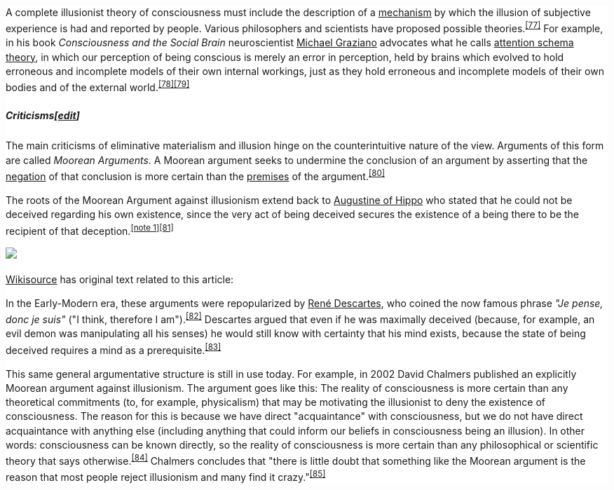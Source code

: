 A complete illusionist theory of consciousness must include the description of a [mechanism](https://en.wikipedia.org/wiki/Mechanism_(biology) "Mechanism (biology)") by which the illusion of subjective experience is had and reported by people. Various philosophers and scientists have proposed possible theories.<sup id="cite_ref-meta-problem_77-0"><a href="https://en.wikipedia.org/wiki/Hard_problem_of_consciousness#cite_note-meta-problem-77">[77]</a></sup> For example, in his book _Consciousness and the Social Brain_ neuroscientist [Michael Graziano](https://en.wikipedia.org/wiki/Michael_Graziano "Michael Graziano") advocates what he calls [attention schema theory](https://en.wikipedia.org/wiki/Attention_schema_theory "Attention schema theory"), in which our perception of being conscious is merely an error in perception, held by brains which evolved to hold erroneous and incomplete models of their own internal workings, just as they hold erroneous and incomplete models of their own bodies and of the external world.<sup id="cite_ref-Consciousness_as_engineering_78-0"><a href="https://en.wikipedia.org/wiki/Hard_problem_of_consciousness#cite_note-Consciousness_as_engineering-78">[78]</a></sup><sup id="cite_ref-Consciousness_as_engineering2_79-0"><a href="https://en.wikipedia.org/wiki/Hard_problem_of_consciousness#cite_note-Consciousness_as_engineering2-79">[79]</a></sup>

##### Criticisms\[[edit](https://en.wikipedia.org/w/index.php?title=Hard_problem_of_consciousness&action=edit&section=18 "Edit section: Criticisms")\]

The main criticisms of eliminative materialism and illusion hinge on the counterintuitive nature of the view. Arguments of this form are called _Moorean Arguments_. A Moorean argument seeks to undermine the conclusion of an argument by asserting that the [negation](https://en.wikipedia.org/wiki/Negation "Negation") of that conclusion is more certain than the [premises](https://en.wikipedia.org/wiki/Premise "Premise") of the argument.<sup id="cite_ref-80"><a href="https://en.wikipedia.org/wiki/Hard_problem_of_consciousness#cite_note-80">[80]</a></sup>

The roots of the Moorean Argument against illusionism extend back to [Augustine of Hippo](https://en.wikipedia.org/wiki/Augustine_of_Hippo "Augustine of Hippo") who stated that he could not be deceived regarding his own existence, since the very act of being deceived secures the existence of a being there to be the recipient of that deception.<sup id="cite_ref-81"><a href="https://en.wikipedia.org/wiki/Hard_problem_of_consciousness#cite_note-81">[note 1]</a></sup><sup id="cite_ref-82"><a href="https://en.wikipedia.org/wiki/Hard_problem_of_consciousness#cite_note-82">[81]</a></sup>

![](https://upload.wikimedia.org/wikipedia/commons/thumb/4/4c/Wikisource-logo.svg/38px-Wikisource-logo.svg.png)

[Wikisource](https://en.wikipedia.org/wiki/Wikisource "Wikisource") has original text related to this article:

In the Early-Modern era, these arguments were repopularized by [René Descartes](https://en.wikipedia.org/wiki/Ren%C3%A9_Descartes "René Descartes"), who coined the now famous phrase _"Je pense, donc je suis"_ ("I think, therefore I am").<sup id="cite_ref-83"><a href="https://en.wikipedia.org/wiki/Hard_problem_of_consciousness#cite_note-83">[82]</a></sup> Descartes argued that even if he was maximally deceived (because, for example, an evil demon was manipulating all his senses) he would still know with certainty that his mind exists, because the state of being deceived requires a mind as a prerequisite.<sup id="cite_ref-84"><a href="https://en.wikipedia.org/wiki/Hard_problem_of_consciousness#cite_note-84">[83]</a></sup>

This same general argumentative structure is still in use today. For example, in 2002 David Chalmers published an explicitly Moorean argument against illusionism. The argument goes like this: The reality of consciousness is more certain than any theoretical commitments (to, for example, physicalism) that may be motivating the illusionist to deny the existence of consciousness. The reason for this is because we have direct "acquaintance" with consciousness, but we do not have direct acquaintance with anything else (including anything that could inform our beliefs in consciousness being an illusion). In other words: consciousness can be known directly, so the reality of consciousness is more certain than any philosophical or scientific theory that says otherwise.<sup id="cite_ref-chalmers202-illusionism_85-0"><a href="https://en.wikipedia.org/wiki/Hard_problem_of_consciousness#cite_note-chalmers202-illusionism-85">[84]</a></sup> Chalmers concludes that "there is little doubt that something like the Moorean argument is the reason that most people reject illusionism and many find it crazy."<sup id="cite_ref-chalmers2020-illusionism_86-0"><a href="https://en.wikipedia.org/wiki/Hard_problem_of_consciousness#cite_note-chalmers2020-illusionism-86">[85]</a></sup>
